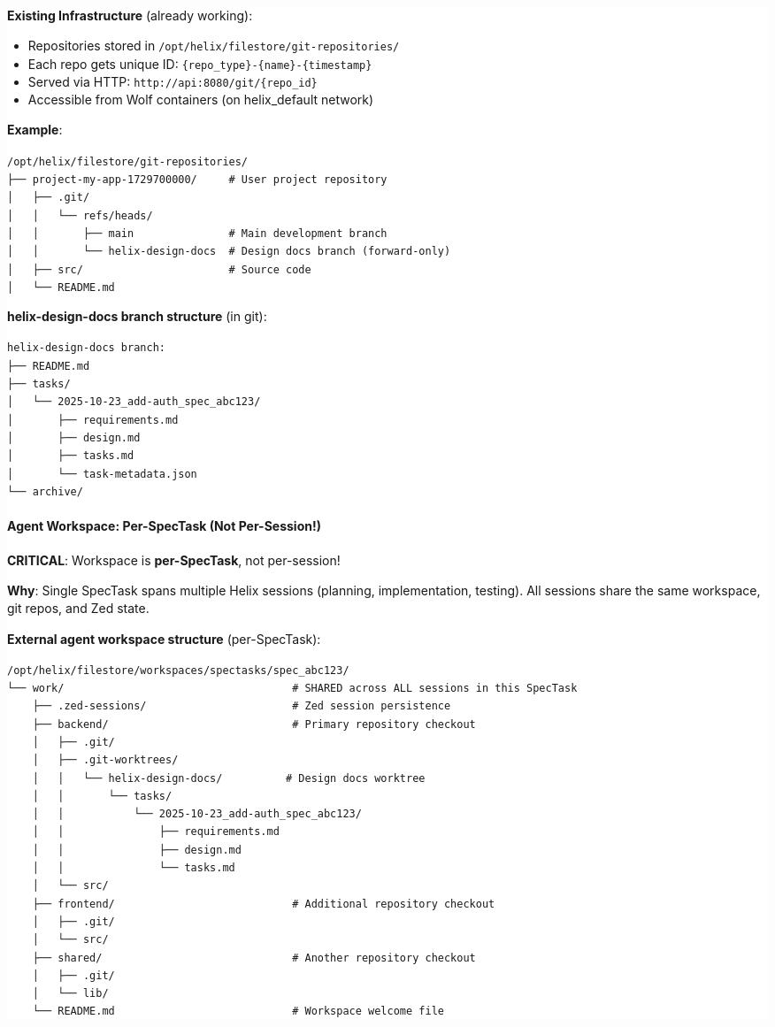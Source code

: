 **Existing Infrastructure** (already working):
- Repositories stored in `/opt/helix/filestore/git-repositories/`
- Each repo gets unique ID: `{repo_type}-{name}-{timestamp}`
- Served via HTTP: `http://api:8080/git/{repo_id}`
- Accessible from Wolf containers (on helix_default network)

**Example**:
```
/opt/helix/filestore/git-repositories/
├── project-my-app-1729700000/     # User project repository
│   ├── .git/
│   │   └── refs/heads/
│   │       ├── main               # Main development branch
│   │       └── helix-design-docs  # Design docs branch (forward-only)
│   ├── src/                       # Source code
│   └── README.md
```

**helix-design-docs branch structure** (in git):
```
helix-design-docs branch:
├── README.md
├── tasks/
│   └── 2025-10-23_add-auth_spec_abc123/
│       ├── requirements.md
│       ├── design.md
│       ├── tasks.md
│       └── task-metadata.json
└── archive/
```

#### Agent Workspace: Per-SpecTask (Not Per-Session!)

**CRITICAL**: Workspace is **per-SpecTask**, not per-session!

**Why**: Single SpecTask spans multiple Helix sessions (planning, implementation, testing). All sessions share the same workspace, git repos, and Zed state.

**External agent workspace structure** (per-SpecTask):
```
/opt/helix/filestore/workspaces/spectasks/spec_abc123/
└── work/                                    # SHARED across ALL sessions in this SpecTask
    ├── .zed-sessions/                       # Zed session persistence
    ├── backend/                             # Primary repository checkout
    │   ├── .git/
    │   ├── .git-worktrees/
    │   │   └── helix-design-docs/          # Design docs worktree
    │   │       └── tasks/
    │   │           └── 2025-10-23_add-auth_spec_abc123/
    │   │               ├── requirements.md
    │   │               ├── design.md
    │   │               └── tasks.md
    │   └── src/
    ├── frontend/                            # Additional repository checkout
    │   ├── .git/
    │   └── src/
    ├── shared/                              # Another repository checkout
    │   ├── .git/
    │   └── lib/
    └── README.md                            # Workspace welcome file
```

